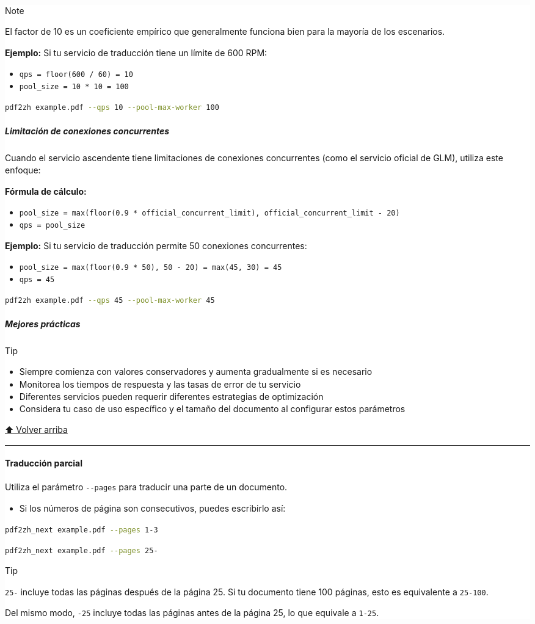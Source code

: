 > [!NOTE]
> El factor de 10 es un coeficiente empírico que generalmente funciona bien para la mayoría de los escenarios.

**Ejemplo:**
Si tu servicio de traducción tiene un límite de 600 RPM:
- `qps = floor(600 / 60) = 10`
- `pool_size = 10 * 10 = 100`

```bash
pdf2zh example.pdf --qps 10 --pool-max-worker 100
```

##### Limitación de conexiones concurrentes

Cuando el servicio ascendente tiene limitaciones de conexiones concurrentes (como el servicio oficial de GLM), utiliza este enfoque:

**Fórmula de cálculo:**
- `pool_size = max(floor(0.9 * official_concurrent_limit), official_concurrent_limit - 20)`
- `qps = pool_size`

**Ejemplo:**
Si tu servicio de traducción permite 50 conexiones concurrentes:
- `pool_size = max(floor(0.9 * 50), 50 - 20) = max(45, 30) = 45`
- `qps = 45`

```bash
pdf2zh example.pdf --qps 45 --pool-max-worker 45
```

##### Mejores prácticas

> [!TIP]
> - Siempre comienza con valores conservadores y aumenta gradualmente si es necesario
> - Monitorea los tiempos de respuesta y las tasas de error de tu servicio
> - Diferentes servicios pueden requerir diferentes estrategias de optimización
> - Considera tu caso de uso específico y el tamaño del documento al configurar estos parámetros


[⬆️ Volver arriba](#toc)

---

#### Traducción parcial

Utiliza el parámetro `--pages` para traducir una parte de un documento.

- Si los números de página son consecutivos, puedes escribirlo así:

```bash
pdf2zh_next example.pdf --pages 1-3
```

```bash
pdf2zh_next example.pdf --pages 25-
```

> [!TIP]
> `25-` incluye todas las páginas después de la página 25. Si tu documento tiene 100 páginas, esto es equivalente a `25-100`.
> 
> Del mismo modo, `-25` incluye todas las páginas antes de la página 25, lo que equivale a `1-25`.
